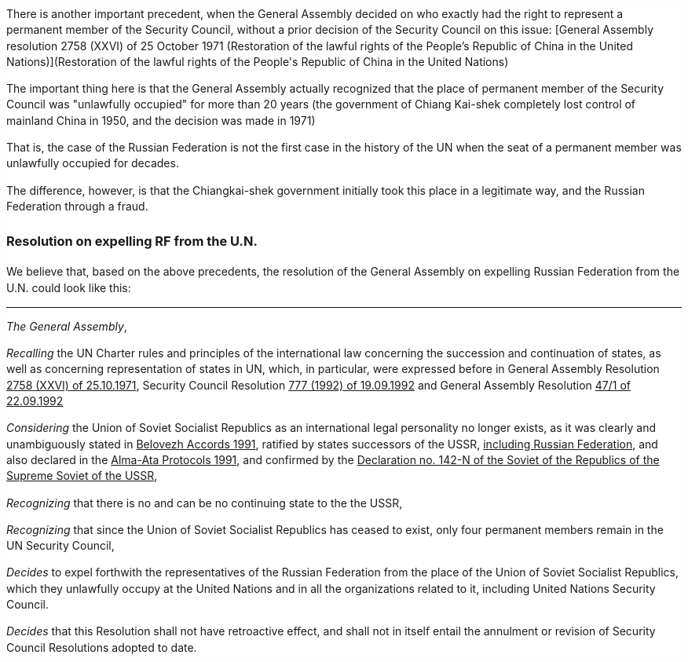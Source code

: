 There is another important precedent, when the General Assembly decided on who exactly had the right to represent a permanent member of the Security Council, without a prior decision of the Security Council on this issue: [General Assembly resolution 2758 (XXVI) of 25 October 1971 (Restoration of the lawful rights of the People’s Republic of China in the United Nations)](Restoration of the lawful rights of the People's Republic of China in the United Nations)

The important thing here is that the General Assembly actually recognized that the place of permanent member of the Security Council was "unlawfully occupied" for more than 20 years (the government of Chiang Kai-shek completely lost control of mainland China in 1950, and the decision was made in 1971)

That is, the case of the Russian Federation is not the first case in the history of the UN when the seat of a permanent member was unlawfully occupied for decades. 

The difference, however, is that the Chiangkai-shek government initially took this place in a legitimate way, and the Russian Federation through a fraud. 

### Resolution on expelling RF from the U.N.

We believe that, based on the above precedents, the resolution of the General Assembly on expelling Russian Federation from the U.N. could look like this:

----------------------------------------------- 

*The General Assembly*,

*Recalling* the UN Charter rules and principles of the international law concerning the succession and continuation of states, as well as concerning representation of states in UN, which, in particular, were expressed before in General Assembly Resolution [2758 (XXVI) of 25.10.1971](https://github.com/ageyev/un-su/blob/main/documents/un/1971-10-25_UN_GA_Resolution_2758_en.png), Security Council Resolution [777 (1992) of 19.09.1992](https://github.com/ageyev/un-su/blob/main/documents/un/1992-09-19_UN_SC_Resolution_777_1992_en.png)  and General Assembly Resolution [47/1 of 22.09.1992](https://github.com/ageyev/un-su/blob/main/documents/un/1992-09-22_UN_GA_Resolution_47-1_1992_en.png)

*Considering* the Union of Soviet Socialist Republics as an international legal personality no longer exists, as it was clearly and unambiguously stated in [Belovezh Accords 1991](https://github.com/ageyev/un-su/blob/main/documents/cis/1991-12-08_Belovezh_Accords_text_en.md), ratified by states successors of the USSR, [including Russian Federation](https://raw.githubusercontent.com/ageyev/un-su/main/documents/russia/1991-12-12_ratification.jpg), and also declared in the [Alma-Ata Protocols 1991](https://github.com/ageyev/un-su/blob/main/documents/un/1991-12-30_Buravkin_to_UN.pdf), and confirmed by the [Declaration no. 142-N of the Soviet of the Republics of the Supreme Soviet of the USSR](https://en.wikisource.org/wiki/Declaration_no._142-N_of_the_Soviet_of_the_Republics_of_the_Supreme_Soviet_of_the_USSR),

*Recognizing* that there is no and can be no continuing state to the the USSR, 

*Recognizing* that since the Union of Soviet Socialist Republics has ceased to exist, only four permanent members remain in the UN Security Council, 

*Decides* to expel forthwith the representatives of the Russian Federation from the place of the Union of Soviet Socialist Republics, which they unlawfully occupy at the United Nations and in all the organizations related to it, including United Nations Security Council.

*Decides* that this Resolution shall not have retroactive effect, and shall not in itself entail the annulment or revision of Security Council Resolutions adopted to date.
